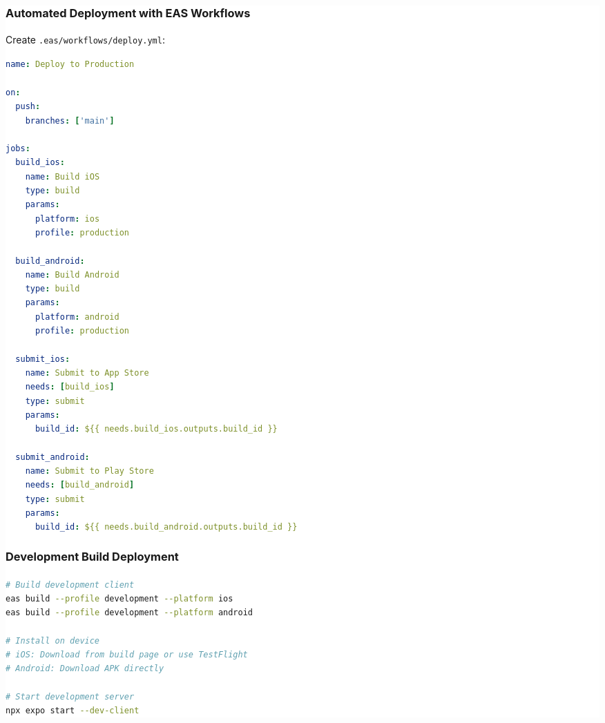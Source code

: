 ### Automated Deployment with EAS Workflows

Create `.eas/workflows/deploy.yml`:

```yaml
name: Deploy to Production

on:
  push:
    branches: ['main']

jobs:
  build_ios:
    name: Build iOS
    type: build
    params:
      platform: ios
      profile: production

  build_android:
    name: Build Android
    type: build
    params:
      platform: android
      profile: production

  submit_ios:
    name: Submit to App Store
    needs: [build_ios]
    type: submit
    params:
      build_id: ${{ needs.build_ios.outputs.build_id }}

  submit_android:
    name: Submit to Play Store
    needs: [build_android]
    type: submit
    params:
      build_id: ${{ needs.build_android.outputs.build_id }}
```

### Development Build Deployment

```bash
# Build development client
eas build --profile development --platform ios
eas build --profile development --platform android

# Install on device
# iOS: Download from build page or use TestFlight
# Android: Download APK directly

# Start development server
npx expo start --dev-client
```
